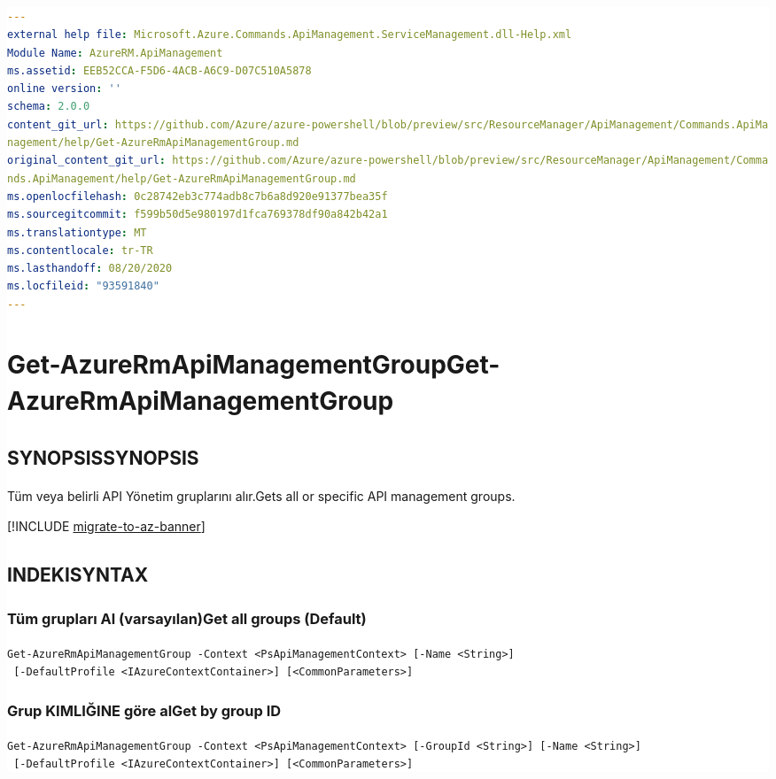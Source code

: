 ```yaml
---
external help file: Microsoft.Azure.Commands.ApiManagement.ServiceManagement.dll-Help.xml
Module Name: AzureRM.ApiManagement
ms.assetid: EEB52CCA-F5D6-4ACB-A6C9-D07C510A5878
online version: ''
schema: 2.0.0
content_git_url: https://github.com/Azure/azure-powershell/blob/preview/src/ResourceManager/ApiManagement/Commands.ApiManagement/help/Get-AzureRmApiManagementGroup.md
original_content_git_url: https://github.com/Azure/azure-powershell/blob/preview/src/ResourceManager/ApiManagement/Commands.ApiManagement/help/Get-AzureRmApiManagementGroup.md
ms.openlocfilehash: 0c28742eb3c774adb8c7b6a8d920e91377bea35f
ms.sourcegitcommit: f599b50d5e980197d1fca769378df90a842b42a1
ms.translationtype: MT
ms.contentlocale: tr-TR
ms.lasthandoff: 08/20/2020
ms.locfileid: "93591840"
---
```

# <span data-ttu-id="678a9-101">Get-AzureRmApiManagementGroup</span><span class="sxs-lookup"><span data-stu-id="678a9-101">Get-AzureRmApiManagementGroup</span></span>

## <span data-ttu-id="678a9-102">SYNOPSIS</span><span class="sxs-lookup"><span data-stu-id="678a9-102">SYNOPSIS</span></span>
<span data-ttu-id="678a9-103">Tüm veya belirli API Yönetim gruplarını alır.</span><span class="sxs-lookup"><span data-stu-id="678a9-103">Gets all or specific API management groups.</span></span>

[!INCLUDE [migrate-to-az-banner](../../includes/migrate-to-az-banner.md)]

## <span data-ttu-id="678a9-104">INDEKI</span><span class="sxs-lookup"><span data-stu-id="678a9-104">SYNTAX</span></span>

### <span data-ttu-id="678a9-105">Tüm grupları Al (varsayılan)</span><span class="sxs-lookup"><span data-stu-id="678a9-105">Get all groups (Default)</span></span>
```
Get-AzureRmApiManagementGroup -Context <PsApiManagementContext> [-Name <String>]
 [-DefaultProfile <IAzureContextContainer>] [<CommonParameters>]
```

### <span data-ttu-id="678a9-106">Grup KIMLIĞINE göre al</span><span class="sxs-lookup"><span data-stu-id="678a9-106">Get by group ID</span></span>
```
Get-AzureRmApiManagementGroup -Context <PsApiManagementContext> [-GroupId <String>] [-Name <String>]
 [-DefaultProfile <IAzureContextContainer>] [<CommonParameters>]
```
